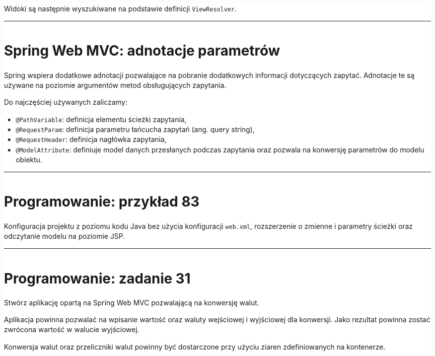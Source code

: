 Widoki są następnie wyszukiwane na podstawie definicji `ViewResolver`.

---
# Spring Web MVC: adnotacje parametrów 

Spring wspiera dodatkowe adnotacji pozwalające na pobranie dodatkowych informacji dotyczących zapytać. Adnotacje te są używane na poziomie argumentów metod obsługujących zapytania.
 
Do najczęściej używanych zaliczamy:
- `@PathVariable`: definicja elementu ścieżki zapytania,
- `@RequestParam`: definicja parametru łańcucha zapytań (ang. query string),
- `@RequestHeader`: definicja nagłówka zapytania,
- `@ModelAttribute`: definiuje model danych przesłanych podczas zapytania oraz pozwala na konwersję parametrów do modelu obiektu.

---
# **Programowanie: przykład 83**

Konfiguracja projektu z poziomu kodu Java bez użycia konfiguracji `web.xml`, rozszerzenie o zmienne i parametry ścieżki oraz odczytanie modelu na poziomie JSP.

---
# **Programowanie: zadanie 31**

Stwórz aplikację opartą na Spring Web MVC pozwalającą na konwersję walut.

Aplikacja powinna pozwalać na wpisanie wartość oraz waluty wejściowej i wyjściowej dla konwersji. Jako rezultat powinna zostać zwrócona wartość w walucie wyjściowej.

Konwersja walut oraz przeliczniki walut powinny być dostarczone przy użyciu ziaren zdefiniowanych na kontenerze.
